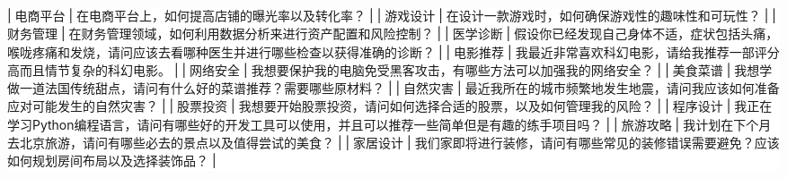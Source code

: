 | 电商平台                            | 在电商平台上，如何提高店铺的曝光率以及转化率？                                                                                                                                                                                                                                                                                                                                                                                                                                                                                                                                                                                                                                                                                                                                                            |
| 游戏设计                            | 在设计一款游戏时，如何确保游戏性的趣味性和可玩性？                                                                                                                                                                                                                                                                                                                                                                                                                                                                                                                                                                                                                                                                                                                                                          |
| 财务管理                            | 在财务管理领域，如何利用数据分析来进行资产配置和风险控制？                                                                                                                                                                                                                                                                                                                                                                                                                                                                                                                                                                                                                                                                                                                                              |
| 医学诊断                           | 假设你已经发现自己身体不适，症状包括头痛，喉咙疼痛和发烧，请问应该去看哪种医生并进行哪些检查以获得准确的诊断？                                                                                                                                                                                                                                                                                                            |
| 电影推荐                           | 我最近非常喜欢科幻电影，请给我推荐一部评分高而且情节复杂的科幻电影。                                                                                                                                                                                                                                                                                                               |
| 网络安全                           | 我想要保护我的电脑免受黑客攻击，有哪些方法可以加强我的网络安全？                                                                                                                                                                                                                                                                                                                 |
| 美食菜谱                           | 我想学做一道法国传统甜点，请问有什么好的菜谱推荐？需要哪些原材料？                                                                                                                                                                                                                                                                                                            |
| 自然灾害                           | 最近我所在的城市频繁地发生地震，请问我应该如何准备应对可能发生的自然灾害？                                                                                                                                                                                                                                                                                                        |
| 股票投资                           | 我想要开始股票投资，请问如何选择合适的股票，以及如何管理我的风险？                                                                                                                                                                                                                                                                                                               |
| 程序设计                           | 我正在学习Python编程语言，请问有哪些好的开发工具可以使用，并且可以推荐一些简单但是有趣的练手项目吗？                                                                                                                                                                                                                                                                                       |
| 旅游攻略                           | 我计划在下个月去北京旅游，请问有哪些必去的景点以及值得尝试的美食？                                                                                                                                                                                                                                                                                                              |
| 家居设计                           | 我们家即将进行装修，请问有哪些常见的装修错误需要避免？应该如何规划房间布局以及选择装饰品？                                                                                                                                                                                                                                                                                         |